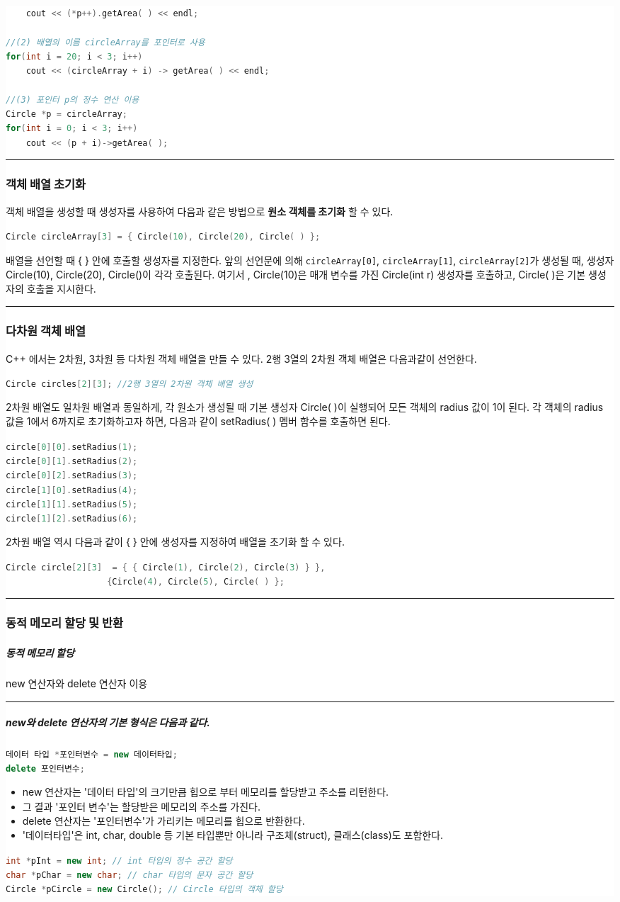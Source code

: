 ```cpp
	cout << (*p++).getArea( ) << endl;
	
//(2) 배열의 이름 circleArray를 포인터로 사용
for(int i = 20; i < 3; i++)
	cout << (circleArray + i) -> getArea( ) << endl;

//(3) 포인터 p의 정수 연산 이용
Circle *p = circleArray;
for(int i = 0; i < 3; i++)
	cout << (p + i)->getArea( );
```
---
### 객체 배열 초기화
객체 배열을 생성할 때 생성자를 사용하여 다음과 같은 방법으로 **원소 객체를 초기화** 할 수 있다.
```cpp
Circle circleArray[3] = { Circle(10), Circle(20), Circle( ) };
```
배열을 선언할 때 { } 안에 호출할 생성자를 지정한다. 
앞의 선언문에 의해 `circleArray[0]`, `circleArray[1]`, `circleArray[2]`가 생성될 때, 생성자 Circle(10), Circle(20), Circle()이 각각 호출된다.
여기서 , Circle(10)은 매개 변수를 가진 Circle(int r) 생성자를 호출하고, Circle( )은 기본 생성자의 호출을 지시한다.

---
### 다차원 객체 배열
C++ 에서는 2차원, 3차원 등 다차원 객체 배열을 만들 수 있다.
2행 3열의 2차원 객체 배열은 다음과같이 선언한다.
```cpp
Circle circles[2][3]; //2행 3열의 2차원 객체 배열 생성
```
2차원 배열도 일차원 배열과 동일하게, 각 원소가 생성될 때 기본 생성자 Circle( )이 실행되어 모든 객체의 radius 값이 1이 된다.
각 객체의 radius 값을 1에서 6까지로 초기화하고자 하면, 다음과 같이 setRadius( ) 멤버 함수를 호출하면 된다.
```cpp
circle[0][0].setRadius(1);
circle[0][1].setRadius(2);
circle[0][2].setRadius(3);
circle[1][0].setRadius(4);
circle[1][1].setRadius(5);
circle[1][2].setRadius(6);
```
2차원 배열 역시 다음과 같이 { } 안에 생성자를 지정하여 배열을 초기화 할 수 있다.
```cpp
Circle circle[2][3]  = { { Circle(1), Circle(2), Circle(3) } },
					{Circle(4), Circle(5), Circle( ) };
```
---
### 동적 메모리 할당 및 반환
##### 동적 메모리 할당
new 연산자와 delete 연산자 이용

---
##### new와 delete 연산자의 기본 형식은 다음과 같다.
```cpp
데이터 타입 *포인터변수 = new 데이터타입;
delete 포인터변수;
```
- new 연산자는 '데이터 타입'의 크기만큼 힙으로 부터 메모리를 할당받고 주소를 리턴한다.
- 그 결과 '포인터 변수'는 할당받은 메모리의 주소를 가진다. 
- delete 연산자는 '포인터변수'가 가리키는 메모리를 힙으로 반환한다.
- '데이터타입'은 int, char, double 등 기본 타입뿐만 아니라 구조체(struct), 클래스(class)도 포함한다.
```cpp
int *pInt = new int; // int 타입의 정수 공간 할당
char *pChar = new char; // char 타입의 문자 공간 할당
Circle *pCircle = new Circle(); // Circle 타입의 객체 할당
```
